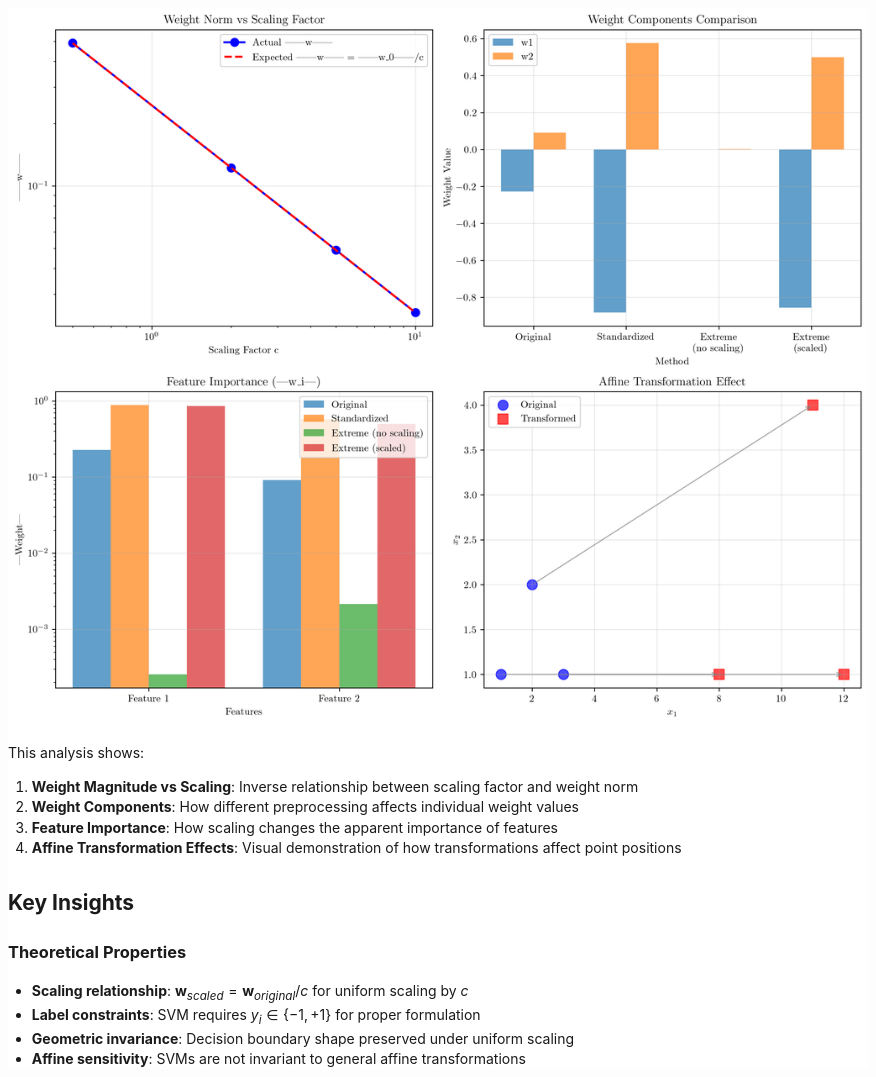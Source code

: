 ![Weight Analysis](../Images/L5_1_Quiz_14/weight_analysis.png)

This analysis shows:

1. **Weight Magnitude vs Scaling**: Inverse relationship between scaling factor and weight norm
2. **Weight Components**: How different preprocessing affects individual weight values
3. **Feature Importance**: How scaling changes the apparent importance of features
4. **Affine Transformation Effects**: Visual demonstration of how transformations affect point positions

## Key Insights

### Theoretical Properties
- **Scaling relationship**: $\mathbf{w}_{scaled} = \mathbf{w}_{original}/c$ for uniform scaling by $c$
- **Label constraints**: SVM requires $y_i \in \{-1, +1\}$ for proper formulation
- **Geometric invariance**: Decision boundary shape preserved under uniform scaling
- **Affine sensitivity**: SVMs are not invariant to general affine transformations
